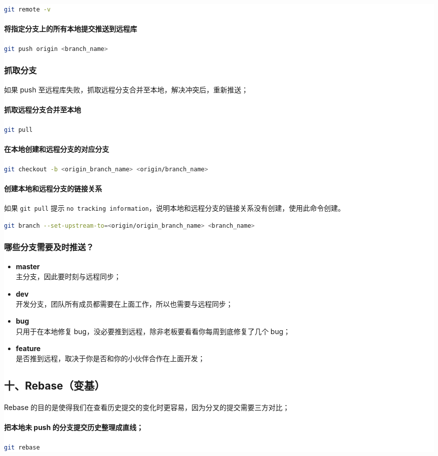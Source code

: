 ```bash
git remote -v
```

#### 将指定分支上的所有本地提交推送到远程库

```bash
git push origin <branch_name>
```

### 抓取分支

如果 push 至远程库失败，抓取远程分支合并至本地，解决冲突后，重新推送；

#### 抓取远程分支合并至本地

```bash
git pull
```

#### 在本地创建和远程分支的对应分支

```bash
git checkout -b <origin_branch_name> <origin/branch_name>
```

#### 创建本地和远程分支的链接关系

如果 `git pull` 提示 `no tracking information`，说明本地和远程分支的链接关系没有创建，使用此命令创建。

```bash
git branch --set-upstream-to=<origin/origin_branch_name> <branch_name>
```

### 哪些分支需要及时推送？

- **master**  
  主分支，因此要时刻与远程同步；

- **dev**  
  开发分支，团队所有成员都需要在上面工作，所以也需要与远程同步；

- **bug**  
  只用于在本地修复 bug，没必要推到远程，除非老板要看看你每周到底修复了几个 bug；

- **feature**  
  是否推到远程，取决于你是否和你的小伙伴合作在上面开发；

## 十、Rebase（变基）

Rebase 的目的是使得我们在查看历史提交的变化时更容易，因为分叉的提交需要三方对比；

#### 把本地未 push 的分支提交历史整理成直线；

```bash
git rebase
```
